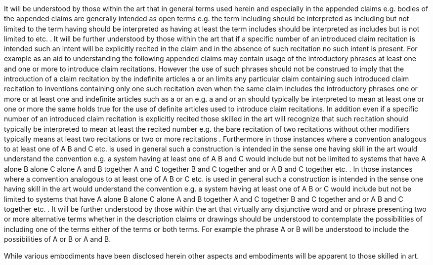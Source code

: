 It will be understood by those within the art that in general terms used herein and especially in the appended claims e.g. bodies of the appended claims are generally intended as open terms e.g. the term including should be interpreted as including but not limited to the term having should be interpreted as having at least the term includes should be interpreted as includes but is not limited to etc. . It will be further understood by those within the art that if a specific number of an introduced claim recitation is intended such an intent will be explicitly recited in the claim and in the absence of such recitation no such intent is present. For example as an aid to understanding the following appended claims may contain usage of the introductory phrases at least one and one or more to introduce claim recitations. However the use of such phrases should not be construed to imply that the introduction of a claim recitation by the indefinite articles a or an limits any particular claim containing such introduced claim recitation to inventions containing only one such recitation even when the same claim includes the introductory phrases one or more or at least one and indefinite articles such as a or an e.g. a and or an should typically be interpreted to mean at least one or one or more the same holds true for the use of definite articles used to introduce claim recitations. In addition even if a specific number of an introduced claim recitation is explicitly recited those skilled in the art will recognize that such recitation should typically be interpreted to mean at least the recited number e.g. the bare recitation of two recitations without other modifiers typically means at least two recitations or two or more recitations . Furthermore in those instances where a convention analogous to at least one of A B and C etc. is used in general such a construction is intended in the sense one having skill in the art would understand the convention e.g. a system having at least one of A B and C would include but not be limited to systems that have A alone B alone C alone A and B together A and C together B and C together and or A B and C together etc. . In those instances where a convention analogous to at least one of A B or C etc. is used in general such a construction is intended in the sense one having skill in the art would understand the convention e.g. a system having at least one of A B or C would include but not be limited to systems that have A alone B alone C alone A and B together A and C together B and C together and or A B and C together etc. . It will be further understood by those within the art that virtually any disjunctive word and or phrase presenting two or more alternative terms whether in the description claims or drawings should be understood to contemplate the possibilities of including one of the terms either of the terms or both terms. For example the phrase A or B will be understood to include the possibilities of A or B or A and B. 

While various embodiments have been disclosed herein other aspects and embodiments will be apparent to those skilled in art.

